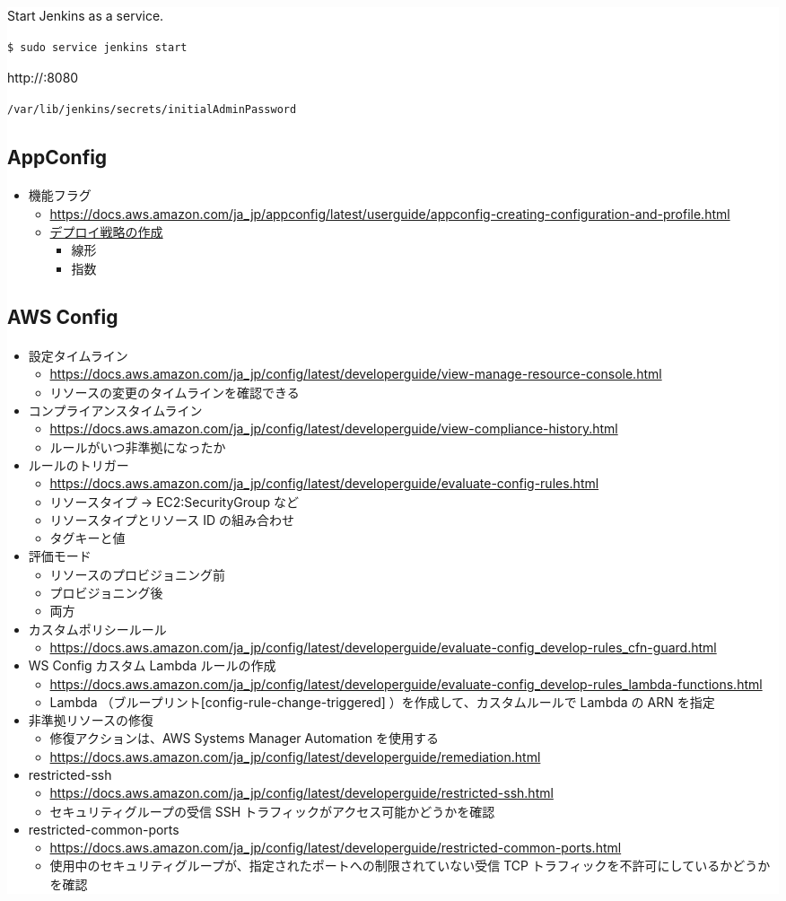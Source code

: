 Start Jenkins as a service.

```sh
$ sudo service jenkins start
```

http://<your-serveraddress>:8080

```sh
/var/lib/jenkins/secrets/initialAdminPassword
```

## AppConfig

- 機能フラグ
  - https://docs.aws.amazon.com/ja_jp/appconfig/latest/userguide/appconfig-creating-configuration-and-profile.html
  - [デプロイ戦略の作成](https://docs.aws.amazon.com/ja_jp/appconfig/latest/userguide/appconfig-creating-deployment-strategy.html)
    - 線形
    - 指数

## AWS Config

- 設定タイムライン
  - https://docs.aws.amazon.com/ja_jp/config/latest/developerguide/view-manage-resource-console.html
  - リソースの変更のタイムラインを確認できる
- コンプライアンスタイムライン
  - https://docs.aws.amazon.com/ja_jp/config/latest/developerguide/view-compliance-history.html
  - ルールがいつ非準拠になったか
- ルールのトリガー
  - https://docs.aws.amazon.com/ja_jp/config/latest/developerguide/evaluate-config-rules.html
  - リソースタイプ → EC2:SecurityGroup など
  - リソースタイプとリソース ID の組み合わせ
  - タグキーと値
- 評価モード
  - リソースのプロビジョニング前
  - プロビジョニング後
  - 両方
- カスタムポリシールール
  - https://docs.aws.amazon.com/ja_jp/config/latest/developerguide/evaluate-config_develop-rules_cfn-guard.html
- WS Config カスタム Lambda ルールの作成
  - https://docs.aws.amazon.com/ja_jp/config/latest/developerguide/evaluate-config_develop-rules_lambda-functions.html
  - Lambda （ブループリント[config-rule-change-triggered] ）を作成して、カスタムルールで Lambda の ARN を指定
- 非準拠リソースの修復
  - 修復アクションは、AWS Systems Manager Automation を使用する
  - https://docs.aws.amazon.com/ja_jp/config/latest/developerguide/remediation.html
- restricted-ssh
  - https://docs.aws.amazon.com/ja_jp/config/latest/developerguide/restricted-ssh.html
  - セキュリティグループの受信 SSH トラフィックがアクセス可能かどうかを確認
- restricted-common-ports
  - https://docs.aws.amazon.com/ja_jp/config/latest/developerguide/restricted-common-ports.html
  - 使用中のセキュリティグループが、指定されたポートへの制限されていない受信 TCP トラフィックを不許可にしているかどうかを確認
